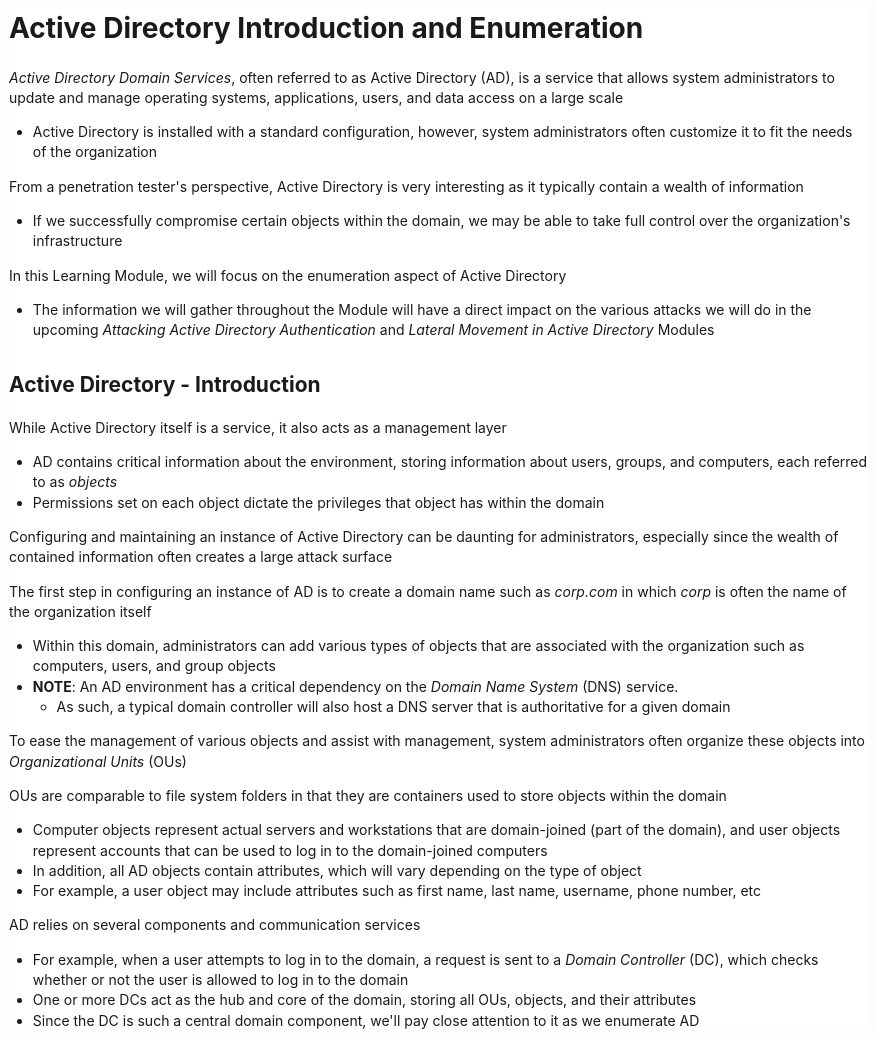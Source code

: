 # Active Directory Introduction and Enumeration
_Active Directory Domain Services_, often referred to as Active Directory (AD), is a service that allows system administrators to update and manage operating systems, applications, users, and data access on a large scale 
+ Active Directory is installed with a standard configuration, however, system administrators often customize it to fit the needs of the organization

From a penetration tester's perspective, Active Directory is very interesting as it typically contain a wealth of information
+ If we successfully compromise certain objects within the domain, we may be able to take full control over the organization's infrastructure

In this Learning Module, we will focus on the enumeration aspect of Active Directory
+ The information we will gather throughout the Module will have a direct impact on the various attacks we will do in the upcoming _Attacking Active Directory Authentication_ and _Lateral Movement in Active Directory_ Modules

## Active Directory - Introduction 
While Active Directory itself is a service, it also acts as a management layer
+ AD contains critical information about the environment, storing information about users, groups, and computers, each referred to as _objects_
+ Permissions set on each object dictate the privileges that object has within the domain

Configuring and maintaining an instance of Active Directory can be daunting for administrators, especially since the wealth of contained information often creates a large attack surface

The first step in configuring an instance of AD is to create a domain name such as _corp.com_ in which _corp_ is often the name of the organization itself
+ Within this domain, administrators can add various types of objects that are associated with the organization such as computers, users, and group objects
+ **NOTE**: An AD environment has a critical dependency on the _Domain Name System_ (DNS) service.
	+ As such, a typical domain controller will also host a DNS server that is authoritative for a given domain

To ease the management of various objects and assist with management, system administrators often organize these objects into _Organizational Units_ (OUs)

OUs are comparable to file system folders in that they are containers used to store objects within the domain
+ Computer objects represent actual servers and workstations that are domain-joined (part of the domain), and user objects represent accounts that can be used to log in to the domain-joined computers
+ In addition, all AD objects contain attributes, which will vary depending on the type of object
+ For example, a user object may include attributes such as first name, last name, username, phone number, etc

AD relies on several components and communication services
+ For example, when a user attempts to log in to the domain, a request is sent to a _Domain Controller_ (DC), which checks whether or not the user is allowed to log in to the domain
+ One or more DCs act as the hub and core of the domain, storing all OUs, objects, and their attributes
+ Since the DC is such a central domain component, we'll pay close attention to it as we enumerate AD
